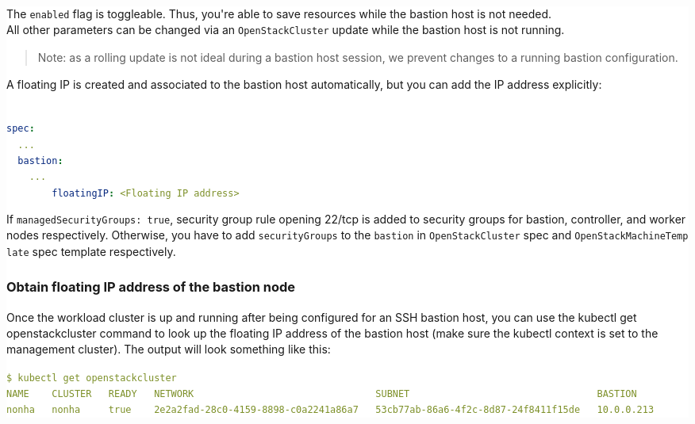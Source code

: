 The `enabled` flag is toggleable. Thus, you're able to save resources while the bastion host is not needed.  
All other parameters can be changed via an `OpenStackCluster` update while the bastion host is not running.

> Note: as a rolling update is not ideal during a bastion host session, we prevent changes to a running bastion configuration.

A floating IP is created and associated to the bastion host automatically, but you can add the IP address explicitly:

```yaml

spec:
  ...
  bastion:
    ...
        floatingIP: <Floating IP address>
```

If `managedSecurityGroups: true`, security group rule opening 22/tcp is added to security groups for bastion, controller, and worker nodes respectively. Otherwise, you have to add `securityGroups` to the `bastion` in `OpenStackCluster` spec and `OpenStackMachineTemplate` spec template respectively.

### Obtain floating IP address of the bastion node

Once the workload cluster is up and running after being configured for an SSH bastion host, you can use the kubectl get openstackcluster command to look up the floating IP address of the bastion host (make sure the kubectl context is set to the management cluster). The output will look something like this:


```yaml
$ kubectl get openstackcluster
NAME    CLUSTER   READY   NETWORK                                SUBNET                                 BASTION
nonha   nonha     true    2e2a2fad-28c0-4159-8898-c0a2241a86a7   53cb77ab-86a6-4f2c-8d87-24f8411f15de   10.0.0.213
```
